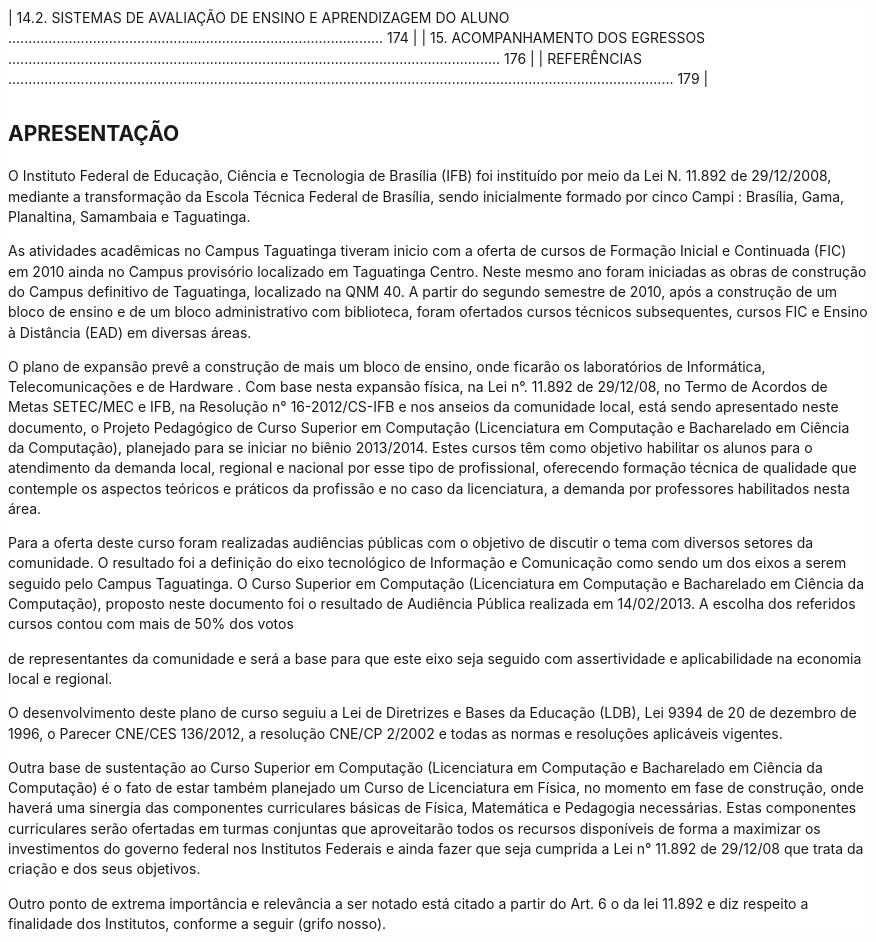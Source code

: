 | 14.2. SISTEMAS DE AVALIAÇÃO DE ENSINO E APRENDIZAGEM DO ALUNO  .............................................................................................  174                               |
| 15. ACOMPANHAMENTO DOS EGRESSOS .......................................................................................................................... 176                                  |
| REFERÊNCIAS .....................................................................................................................................................................  179          |

## APRESENTAÇÃO

O Instituto Federal de Educação, Ciência e Tecnologia de Brasília (IFB) foi instituído por meio da Lei N. 11.892 de 29/12/2008, mediante a transformação da Escola Técnica Federal de  Brasília, sendo  inicialmente  formado  por  cinco Campi : Brasília, Gama,  Planaltina, Samambaia e Taguatinga.

As atividades acadêmicas no Campus Taguatinga tiveram inicio com a oferta de cursos de Formação  Inicial  e  Continuada  (FIC)  em  2010  ainda  no Campus provisório  localizado  em Taguatinga Centro. Neste mesmo ano foram iniciadas as obras de construção do Campus definitivo de Taguatinga, localizado na QNM 40. A partir do segundo semestre de 2010, após a  construção  de  um  bloco  de  ensino  e  de  um  bloco  administrativo  com  biblioteca,  foram ofertados cursos técnicos subsequentes, cursos FIC e Ensino à Distância (EAD) em diversas áreas.

O  plano  de  expansão  prevê  a  construção  de  mais  um  bloco  de  ensino,  onde  ficarão  os laboratórios  de  Informática,  Telecomunicações  e  de Hardware .  Com  base  nesta expansão física, na Lei n°. 11.892 de 29/12/08, no Termo de Acordos de Metas SETEC/MEC e IFB, na Resolução n° 16-2012/CS-IFB e nos anseios da comunidade local, está sendo apresentado neste documento, o Projeto Pedagógico de Curso Superior em Computação (Licenciatura em Computação e Bacharelado em Ciência da Computação), planejado para se iniciar no biênio 2013/2014.  Estes  cursos  têm  como  objetivo  habilitar  os  alunos  para  o  atendimento  da demanda  local,  regional  e  nacional  por  esse  tipo  de  profissional,  oferecendo  formação técnica de qualidade que contemple os aspectos teóricos e práticos da profissão e no caso da licenciatura, a demanda por professores habilitados nesta área.

Para a oferta deste curso foram realizadas audiências públicas com o objetivo de discutir o tema com diversos setores da comunidade. O resultado foi a definição do eixo tecnológico de Informação  e  Comunicação  como  sendo  um  dos  eixos  a  serem  seguido  pelo Campus Taguatinga. O Curso Superior em Computação (Licenciatura em Computação e Bacharelado em Ciência da Computação), proposto neste documento foi o resultado de Audiência Pública realizada em 14/02/2013. A escolha dos referidos cursos contou com mais de 50% dos votos

de  representantes  da  comunidade  e  será  a  base  para  que  este  eixo  seja  seguido  com assertividade e aplicabilidade na economia local e regional.

O desenvolvimento deste plano de curso seguiu a Lei de Diretrizes e Bases da Educação (LDB), Lei 9394 de 20 de dezembro de 1996, o Parecer CNE/CES 136/2012, a resolução CNE/CP 2/2002 e todas as normas e resoluções aplicáveis vigentes.

Outra base de sustentação ao Curso Superior em Computação (Licenciatura em Computação e Bacharelado em Ciência da Computação) é o fato de estar também planejado um Curso de Licenciatura em Física, no momento em fase de construção, onde haverá uma sinergia das componentes curriculares básicas de Física, Matemática e Pedagogia necessárias.  Estas  componentes  curriculares  serão  ofertadas  em  turmas  conjuntas  que aproveitarão  todos  os  recursos  disponíveis  de  forma  a  maximizar  os  investimentos  do governo federal nos Institutos Federais e ainda fazer que seja cumprida a Lei n° 11.892 de 29/12/08 que trata da criação e dos seus objetivos.

Outro ponto de extrema importância e relevância a ser notado está citado a partir do Art. 6 o da lei 11.892 e diz respeito a finalidade dos Institutos, conforme a seguir (grifo nosso).
